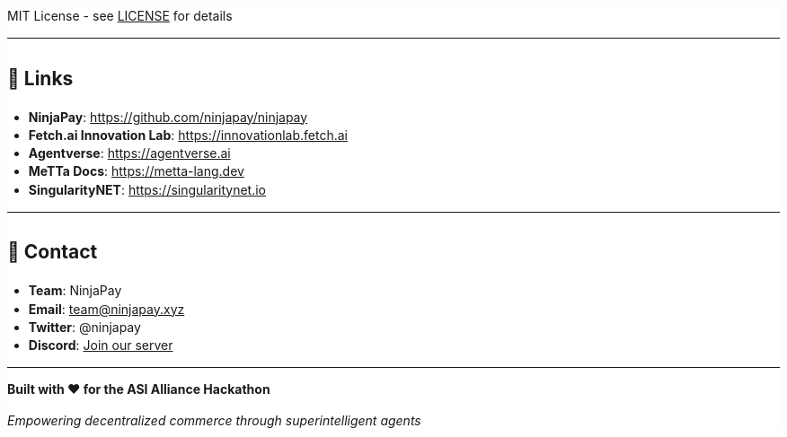 MIT License - see [LICENSE](../../LICENSE) for details

---

## 🔗 Links

- **NinjaPay**: https://github.com/ninjapay/ninjapay
- **Fetch.ai Innovation Lab**: https://innovationlab.fetch.ai
- **Agentverse**: https://agentverse.ai
- **MeTTa Docs**: https://metta-lang.dev
- **SingularityNET**: https://singularitynet.io

---

## 📧 Contact

- **Team**: NinjaPay
- **Email**: team@ninjapay.xyz
- **Twitter**: @ninjapay
- **Discord**: [Join our server](https://discord.gg/ninjapay)

---

**Built with ❤️ for the ASI Alliance Hackathon**

*Empowering decentralized commerce through superintelligent agents*
